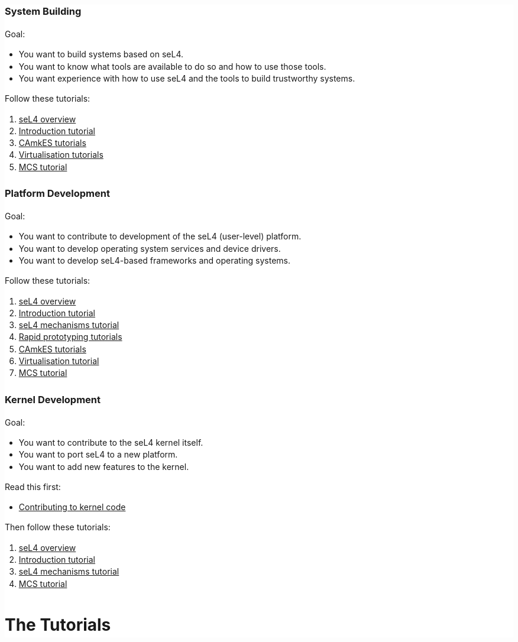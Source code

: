 ### System Building

Goal:

- You want to build systems based on seL4.
- You want to know what tools are available to do so and how to use those tools.
- You want experience with how to use seL4 and the tools to build trustworthy systems.

Follow these tutorials:

1. [seL4 overview](https://sel4.systems/About/seL4-whitepaper.pdf)
2. [Introduction tutorial](#introduction-tutorial)
3. [CAmkES tutorials](#camkes-tutorials)
4. [Virtualisation tutorials](#virtual-machines)
5. [MCS tutorial](#mcs-extensions)

### Platform Development

Goal:

- You want to contribute to development of the seL4 (user-level) platform.
- You want to develop operating system services and device drivers.
- You want to develop seL4-based frameworks and operating systems.

Follow these tutorials:

1. [seL4 overview](https://sel4.systems/About/seL4-whitepaper.pdf)
2. [Introduction tutorial](#introduction-tutorial)
3. [seL4 mechanisms tutorial](#seL4-mechanisms-tutorials)
4. [Rapid prototyping tutorials](#rapid-prototyping-tutorials)
5. [CAmkES tutorials](#camkes-tutorials)
6. [Virtualisation tutorial](#virtual-machines)
7. [MCS tutorial](#mcs-extensions)


### Kernel Development

Goal:

- You want to contribute to the seL4 kernel itself.
- You want to port seL4 to a new platform.
- You want to add new features to the kernel.

Read this first:

- [Contributing to kernel code](/projects/sel4/kernel-contribution.html)

Then follow these tutorials:

1. [seL4 overview](https://sel4.systems/About/seL4-whitepaper.pdf)
2. [Introduction tutorial](#introduction-tutorial)
3. [seL4 mechanisms tutorial](#seL4-mechanisms-tutorials)
4. [MCS tutorial](#mcs-extensions)

# The Tutorials

